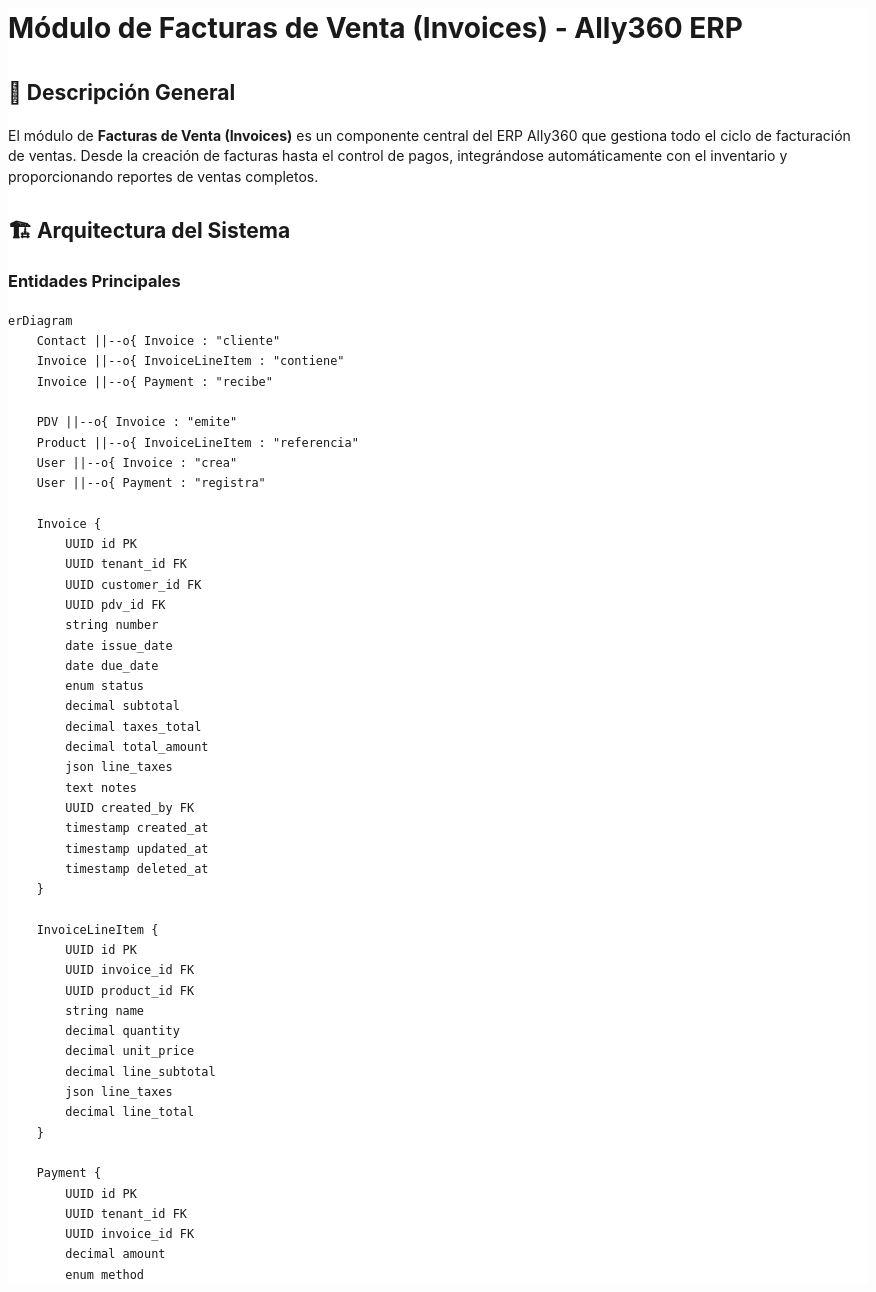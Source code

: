 # Módulo de Facturas de Venta (Invoices) - Ally360 ERP

## 📄 Descripción General

El módulo de **Facturas de Venta (Invoices)** es un componente central del ERP Ally360 que gestiona todo el ciclo de facturación de ventas. Desde la creación de facturas hasta el control de pagos, integrándose automáticamente con el inventario y proporcionando reportes de ventas completos.

## 🏗️ Arquitectura del Sistema

### Entidades Principales

```mermaid
erDiagram
    Contact ||--o{ Invoice : "cliente"
    Invoice ||--o{ InvoiceLineItem : "contiene"
    Invoice ||--o{ Payment : "recibe"
    
    PDV ||--o{ Invoice : "emite"
    Product ||--o{ InvoiceLineItem : "referencia"
    User ||--o{ Invoice : "crea"
    User ||--o{ Payment : "registra"
    
    Invoice {
        UUID id PK
        UUID tenant_id FK
        UUID customer_id FK
        UUID pdv_id FK
        string number
        date issue_date
        date due_date
        enum status
        decimal subtotal
        decimal taxes_total
        decimal total_amount
        json line_taxes
        text notes
        UUID created_by FK
        timestamp created_at
        timestamp updated_at
        timestamp deleted_at
    }
    
    InvoiceLineItem {
        UUID id PK
        UUID invoice_id FK
        UUID product_id FK
        string name
        decimal quantity
        decimal unit_price
        decimal line_subtotal
        json line_taxes
        decimal line_total
    }
    
    Payment {
        UUID id PK
        UUID tenant_id FK
        UUID invoice_id FK
        decimal amount
        enum method
```
